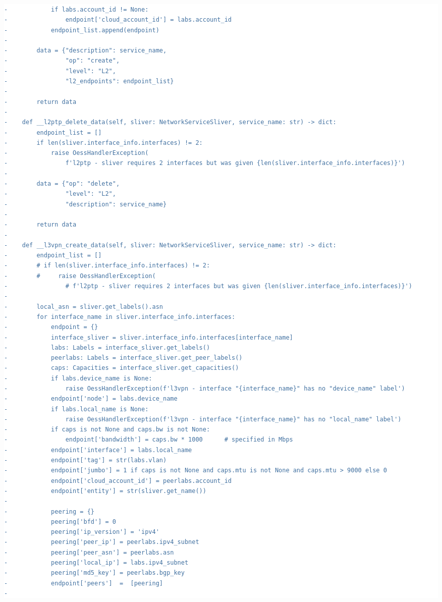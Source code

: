```diff
-            if labs.account_id != None:
-                endpoint['cloud_account_id'] = labs.account_id
-            endpoint_list.append(endpoint)
-
-        data = {"description": service_name, 
-                "op": "create",
-                "level": "L2",
-                "l2_endpoints": endpoint_list}
-        
-        return data
-
-    def __l2ptp_delete_data(self, sliver: NetworkServiceSliver, service_name: str) -> dict:
-        endpoint_list = []
-        if len(sliver.interface_info.interfaces) != 2:
-            raise OessHandlerException(
-                f'l2ptp - sliver requires 2 interfaces but was given {len(sliver.interface_info.interfaces)}')
-
-        data = {"op": "delete",
-                "level": "L2",
-                "description": service_name}
-        
-        return data
-
-    def __l3vpn_create_data(self, sliver: NetworkServiceSliver, service_name: str) -> dict:
-        endpoint_list = []
-        # if len(sliver.interface_info.interfaces) != 2:
-        #     raise OessHandlerException(
-                # f'l2ptp - sliver requires 2 interfaces but was given {len(sliver.interface_info.interfaces)}')
-        
-        local_asn = sliver.get_labels().asn
-        for interface_name in sliver.interface_info.interfaces:
-            endpoint = {}
-            interface_sliver = sliver.interface_info.interfaces[interface_name]
-            labs: Labels = interface_sliver.get_labels()
-            peerlabs: Labels = interface_sliver.get_peer_labels()
-            caps: Capacities = interface_sliver.get_capacities()
-            if labs.device_name is None:
-                raise OessHandlerException(f'l3vpn - interface "{interface_name}" has no "device_name" label')
-            endpoint['node'] = labs.device_name
-            if labs.local_name is None:
-                raise OessHandlerException(f'l3vpn - interface "{interface_name}" has no "local_name" label')
-            if caps is not None and caps.bw is not None:
-                endpoint['bandwidth'] = caps.bw * 1000      # specified in Mbps
-            endpoint['interface'] = labs.local_name
-            endpoint['tag'] = str(labs.vlan)
-            endpoint['jumbo'] = 1 if caps is not None and caps.mtu is not None and caps.mtu > 9000 else 0
-            endpoint['cloud_account_id'] = peerlabs.account_id
-            endpoint['entity'] = str(sliver.get_name())
-             
-            peering = {}
-            peering['bfd'] = 0
-            peering['ip_version'] = 'ipv4'
-            peering['peer_ip'] = peerlabs.ipv4_subnet
-            peering['peer_asn'] = peerlabs.asn
-            peering['local_ip'] = labs.ipv4_subnet
-            peering['md5_key'] = peerlabs.bgp_key
-            endpoint['peers']  =  [peering]
-                      
```